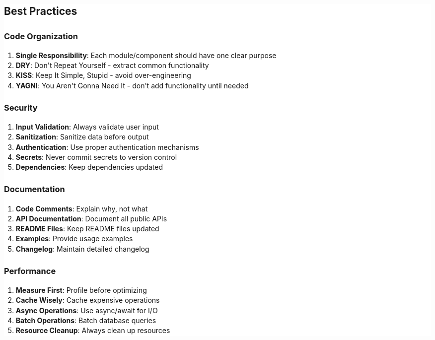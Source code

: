 ## Best Practices

### Code Organization

1. **Single Responsibility**: Each module/component should have one clear purpose
2. **DRY**: Don't Repeat Yourself - extract common functionality
3. **KISS**: Keep It Simple, Stupid - avoid over-engineering
4. **YAGNI**: You Aren't Gonna Need It - don't add functionality until needed

### Security

1. **Input Validation**: Always validate user input
2. **Sanitization**: Sanitize data before output
3. **Authentication**: Use proper authentication mechanisms
4. **Secrets**: Never commit secrets to version control
5. **Dependencies**: Keep dependencies updated

### Documentation

1. **Code Comments**: Explain why, not what
2. **API Documentation**: Document all public APIs
3. **README Files**: Keep README files updated
4. **Examples**: Provide usage examples
5. **Changelog**: Maintain detailed changelog

### Performance

1. **Measure First**: Profile before optimizing
2. **Cache Wisely**: Cache expensive operations
3. **Async Operations**: Use async/await for I/O
4. **Batch Operations**: Batch database queries
5. **Resource Cleanup**: Always clean up resources